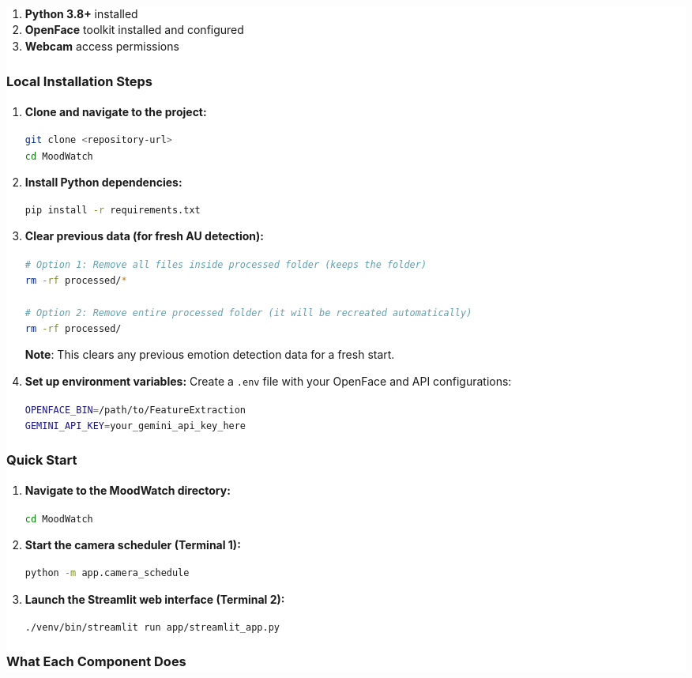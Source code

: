 1. **Python 3.8+** installed
2. **OpenFace** toolkit installed and configured
3. **Webcam** access permissions

### Local Installation Steps

1. **Clone and navigate to the project:**

   ```bash
   git clone <repository-url>
   cd MoodWatch
   ```

2. **Install Python dependencies:**

   ```bash
   pip install -r requirements.txt
   ```

3. **Clear previous data (for fresh AU detection):**

   ```bash
   # Option 1: Remove all files inside processed folder (keeps the folder)
   rm -rf processed/*

   # Option 2: Remove entire processed folder (it will be recreated automatically)
   rm -rf processed/
   ```

   **Note**: This clears any previous emotion detection data for a fresh start.

4. **Set up environment variables:**
   Create a `.env` file with your OpenFace and API configurations:
   ```bash
   OPENFACE_BIN=/path/to/FeatureExtraction
   GEMINI_API_KEY=your_gemini_api_key_here
   ```

### Quick Start

1. **Navigate to the MoodWatch directory:**

   ```bash
   cd MoodWatch
   ```

2. **Start the camera scheduler (Terminal 1):**

   ```bash
   python -m app.camera_schedule
   ```

3. **Launch the Streamlit web interface (Terminal 2):**
   ```bash
   ./venv/bin/streamlit run app/streamlit_app.py
   ```

### What Each Component Does
